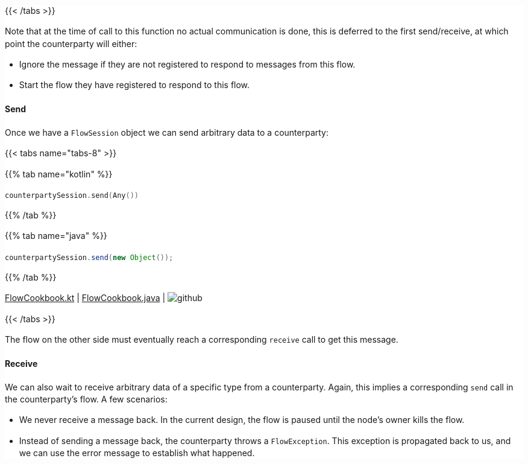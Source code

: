 {{< /tabs >}}

Note that at the time of call to this function no actual communication is done, this is deferred to the first
                        send/receive, at which point the counterparty will either:


* Ignore the message if they are not registered to respond to messages from this flow.


* Start the flow they have registered to respond to this flow.



#### Send

Once we have a `FlowSession` object we can send arbitrary data to a counterparty:


{{< tabs name="tabs-8" >}}


{{% tab name="kotlin" %}}
```kotlin
counterpartySession.send(Any())

```
{{% /tab %}}

{{% tab name="java" %}}
```java
counterpartySession.send(new Object());

```
{{% /tab %}}

[FlowCookbook.kt](https://github.com/corda/corda/blob/release/os/4.3/docs/source/example-code/src/main/kotlin/net/corda/docs/kotlin/FlowCookbook.kt) | [FlowCookbook.java](https://github.com/corda/corda/blob/release/os/4.3/docs/source/example-code/src/main/java/net/corda/docs/java/FlowCookbook.java) | ![github](/images/svg/github.svg "github")

{{< /tabs >}}

The flow on the other side must eventually reach a corresponding `receive` call to get this message.


#### Receive

We can also wait to receive arbitrary data of a specific type from a counterparty. Again, this implies a corresponding
                        `send` call in the counterparty’s flow. A few scenarios:


* We never receive a message back. In the current design, the flow is paused until the node’s owner kills the flow.


* Instead of sending a message back, the counterparty throws a `FlowException`. This exception is propagated back
                                to us, and we can use the error message to establish what happened.
